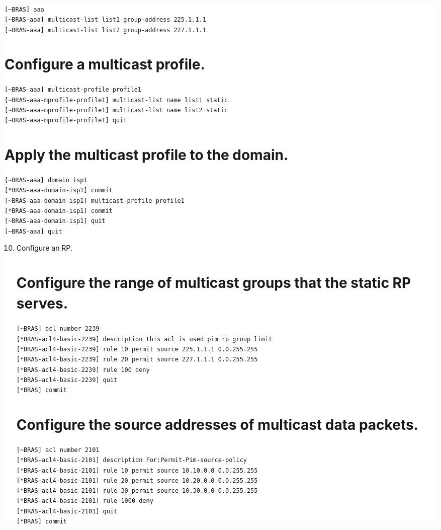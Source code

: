    ```
   [~BRAS] aaa
   [~BRAS-aaa] multicast-list list1 group-address 225.1.1.1
   [~BRAS-aaa] multicast-list list2 group-address 227.1.1.1
   ```
   
   # Configure a multicast profile.
   
   ```
   [~BRAS-aaa] multicast-profile profile1
   [~BRAS-aaa-mprofile-profile1] multicast-list name list1 static
   [~BRAS-aaa-mprofile-profile1] multicast-list name list2 static
   [~BRAS-aaa-mprofile-profile1] quit
   ```
   
   # Apply the multicast profile to the domain.
   
   ```
   [~BRAS-aaa] domain isp1
   [*BRAS-aaa-domain-isp1] commit
   [~BRAS-aaa-domain-isp1] multicast-profile profile1
   [*BRAS-aaa-domain-isp1] commit
   [~BRAS-aaa-domain-isp1] quit
   [~BRAS-aaa] quit
   ```
10. Configure an RP.
    
    # Configure the range of multicast groups that the static RP serves.
    ```
    [~BRAS] acl number 2239
    [*BRAS-acl4-basic-2239] description this acl is used pim rp group limit
    [*BRAS-acl4-basic-2239] rule 10 permit source 225.1.1.1 0.0.255.255
    [*BRAS-acl4-basic-2239] rule 20 permit source 227.1.1.1 0.0.255.255
    [*BRAS-acl4-basic-2239] rule 100 deny
    [*BRAS-acl4-basic-2239] quit
    [*BRAS] commit
    ```
    
    
    # Configure the source addresses of multicast data packets.
    ```
    [~BRAS] acl number 2101
    [*BRAS-acl4-basic-2101] description For:Permit-Pim-source-policy
    [*BRAS-acl4-basic-2101] rule 10 permit source 10.10.0.0 0.0.255.255
    [*BRAS-acl4-basic-2101] rule 20 permit source 10.20.0.0 0.0.255.255
    [*BRAS-acl4-basic-2101] rule 30 permit source 10.30.0.0 0.0.255.255
    [*BRAS-acl4-basic-2101] rule 1000 deny
    [*BRAS-acl4-basic-2101] quit
    [*BRAS] commit
    ```
    